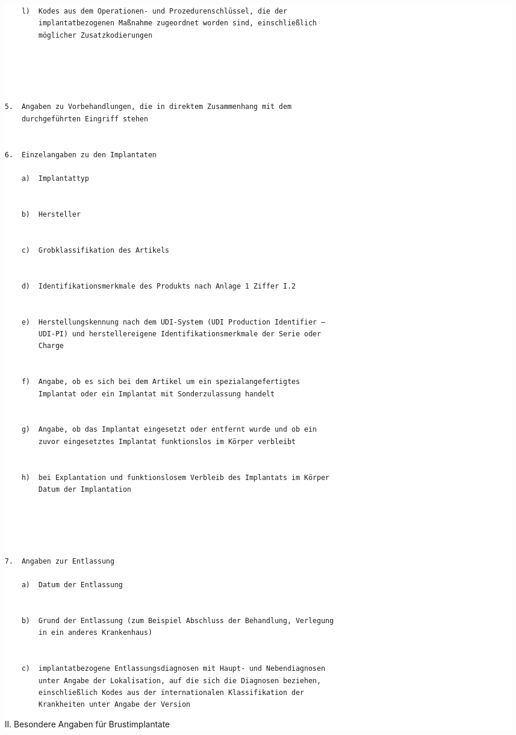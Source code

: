 
        l)  Kodes aus dem Operationen- und Prozedurenschlüssel, die der
            implantatbezogenen Maßnahme zugeordnet worden sind, einschließlich
            möglicher Zusatzkodierungen





    5.  Angaben zu Vorbehandlungen, die in direktem Zusammenhang mit dem
        durchgeführten Eingriff stehen


    6.  Einzelangaben zu den Implantaten

        a)  Implantattyp


        b)  Hersteller


        c)  Grobklassifikation des Artikels


        d)  Identifikationsmerkmale des Produkts nach Anlage 1 Ziffer I.2


        e)  Herstellungskennung nach dem UDI-System (UDI Production Identifier –
            UDI-PI) und herstellereigene Identifikationsmerkmale der Serie oder
            Charge


        f)  Angabe, ob es sich bei dem Artikel um ein spezialangefertigtes
            Implantat oder ein Implantat mit Sonderzulassung handelt


        g)  Angabe, ob das Implantat eingesetzt oder entfernt wurde und ob ein
            zuvor eingesetztes Implantat funktionslos im Körper verbleibt


        h)  bei Explantation und funktionslosem Verbleib des Implantats im Körper
            Datum der Implantation





    7.  Angaben zur Entlassung

        a)  Datum der Entlassung


        b)  Grund der Entlassung (zum Beispiel Abschluss der Behandlung, Verlegung
            in ein anderes Krankenhaus)


        c)  implantatbezogene Entlassungsdiagnosen mit Haupt- und Nebendiagnosen
            unter Angabe der Lokalisation, auf die sich die Diagnosen beziehen,
            einschließlich Kodes aus der internationalen Klassifikation der
            Krankheiten unter Angabe der Version








II. Besondere Angaben für Brustimplantate
